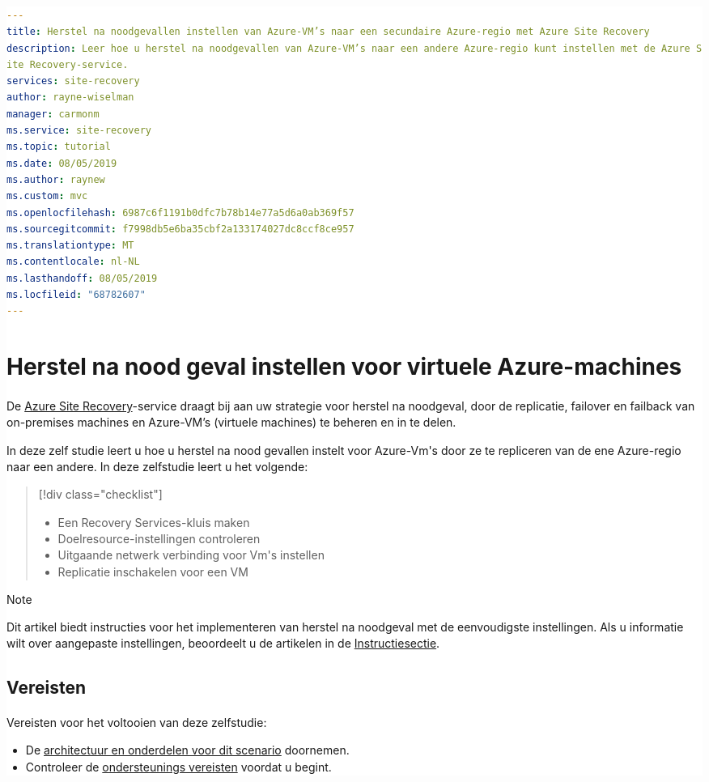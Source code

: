 ```yaml
---
title: Herstel na noodgevallen instellen van Azure-VM’s naar een secundaire Azure-regio met Azure Site Recovery
description: Leer hoe u herstel na noodgevallen van Azure-VM’s naar een andere Azure-regio kunt instellen met de Azure Site Recovery-service.
services: site-recovery
author: rayne-wiselman
manager: carmonm
ms.service: site-recovery
ms.topic: tutorial
ms.date: 08/05/2019
ms.author: raynew
ms.custom: mvc
ms.openlocfilehash: 6987c6f1191b0dfc7b78b14e77a5d6a0ab369f57
ms.sourcegitcommit: f7998db5e6ba35cbf2a133174027dc8ccf8ce957
ms.translationtype: MT
ms.contentlocale: nl-NL
ms.lasthandoff: 08/05/2019
ms.locfileid: "68782607"
---
```

# <a name="set-up-disaster-recovery-for-azure-vms"></a>Herstel na nood geval instellen voor virtuele Azure-machines

De [Azure Site Recovery](site-recovery-overview.md)-service draagt bij aan uw strategie voor herstel na noodgeval, door de replicatie, failover en failback van on-premises machines en Azure-VM’s (virtuele machines) te beheren en in te delen.

In deze zelf studie leert u hoe u herstel na nood gevallen instelt voor Azure-Vm's door ze te repliceren van de ene Azure-regio naar een andere. In deze zelfstudie leert u het volgende:

> [!div class="checklist"]
> * Een Recovery Services-kluis maken
> * Doelresource-instellingen controleren
> * Uitgaande netwerk verbinding voor Vm's instellen
> * Replicatie inschakelen voor een VM

> [!NOTE]
> Dit artikel biedt instructies voor het implementeren van herstel na noodgeval met de eenvoudigste instellingen. Als u informatie wilt over aangepaste instellingen, beoordeelt u de artikelen in de [Instructiesectie](azure-to-azure-how-to-enable-replication.md).

## <a name="prerequisites"></a>Vereisten

Vereisten voor het voltooien van deze zelfstudie:

- De [architectuur en onderdelen voor dit scenario](concepts-azure-to-azure-architecture.md) doornemen.
- Controleer de [ondersteunings vereisten](site-recovery-support-matrix-azure-to-azure.md) voordat u begint.
